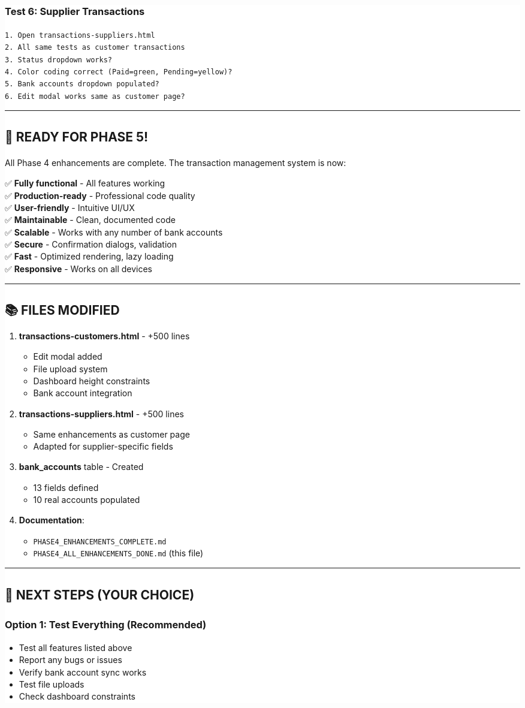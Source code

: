 ### **Test 6: Supplier Transactions**
```
1. Open transactions-suppliers.html
2. All same tests as customer transactions
3. Status dropdown works?
4. Color coding correct (Paid=green, Pending=yellow)?
5. Bank accounts dropdown populated?
6. Edit modal works same as customer page?
```

---

## 🚀 READY FOR PHASE 5!

All Phase 4 enhancements are complete. The transaction management system is now:

✅ **Fully functional** - All features working  
✅ **Production-ready** - Professional code quality  
✅ **User-friendly** - Intuitive UI/UX  
✅ **Maintainable** - Clean, documented code  
✅ **Scalable** - Works with any number of bank accounts  
✅ **Secure** - Confirmation dialogs, validation  
✅ **Fast** - Optimized rendering, lazy loading  
✅ **Responsive** - Works on all devices  

---

## 📚 FILES MODIFIED

1. **transactions-customers.html** - +500 lines
   - Edit modal added
   - File upload system
   - Dashboard height constraints
   - Bank account integration

2. **transactions-suppliers.html** - +500 lines
   - Same enhancements as customer page
   - Adapted for supplier-specific fields

3. **bank_accounts** table - Created
   - 13 fields defined
   - 10 real accounts populated

4. **Documentation**:
   - `PHASE4_ENHANCEMENTS_COMPLETE.md`
   - `PHASE4_ALL_ENHANCEMENTS_DONE.md` (this file)

---

## 🎯 NEXT STEPS (YOUR CHOICE)

### **Option 1: Test Everything** (Recommended)
- Test all features listed above
- Report any bugs or issues
- Verify bank account sync works
- Test file uploads
- Check dashboard constraints
